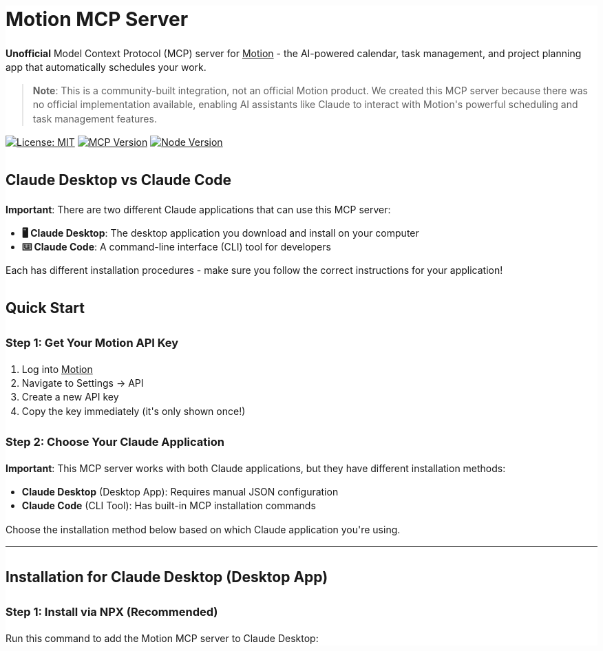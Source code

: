 # Motion MCP Server

**Unofficial** Model Context Protocol (MCP) server for [Motion](https://www.usemotion.com/) - the AI-powered calendar, task management, and project planning app that automatically schedules your work. 

> **Note**: This is a community-built integration, not an official Motion product. We created this MCP server because there was no official implementation available, enabling AI assistants like Claude to interact with Motion's powerful scheduling and task management features.

[![License: MIT](https://img.shields.io/badge/License-MIT-yellow.svg)](https://opensource.org/licenses/MIT)
[![MCP Version](https://img.shields.io/badge/MCP-1.0.4-blue)](https://modelcontextprotocol.io)
[![Node Version](https://img.shields.io/badge/node-%3E%3D20.0.0-green)](https://nodejs.org)

## Claude Desktop vs Claude Code

**Important**: There are two different Claude applications that can use this MCP server:

- **🖥️ Claude Desktop**: The desktop application you download and install on your computer
- **⌨️ Claude Code**: A command-line interface (CLI) tool for developers

Each has different installation procedures - make sure you follow the correct instructions for your application!

## Quick Start

### Step 1: Get Your Motion API Key

1. Log into [Motion](https://usemotion.com)
2. Navigate to Settings → API
3. Create a new API key
4. Copy the key immediately (it's only shown once!)

### Step 2: Choose Your Claude Application

**Important**: This MCP server works with both Claude applications, but they have different installation methods:

- **Claude Desktop** (Desktop App): Requires manual JSON configuration
- **Claude Code** (CLI Tool): Has built-in MCP installation commands

Choose the installation method below based on which Claude application you're using.

---

## Installation for Claude Desktop (Desktop App)

### Step 1: Install via NPX (Recommended)

Run this command to add the Motion MCP server to Claude Desktop:
